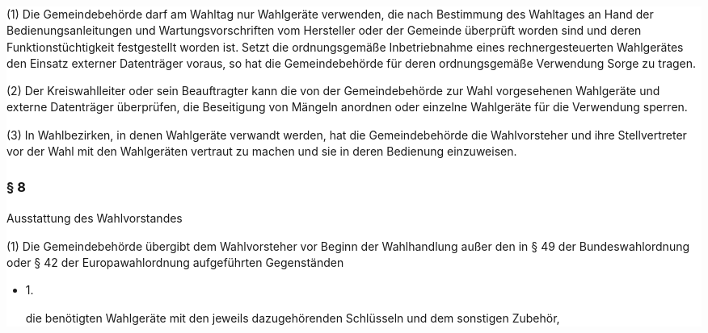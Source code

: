 (1) Die Gemeindebehörde darf am Wahltag nur Wahlgeräte verwenden, die
nach Bestimmung des Wahltages an Hand der Bedienungsanleitungen und
Wartungsvorschriften vom Hersteller oder der Gemeinde überprüft worden
sind und deren Funktionstüchtigkeit festgestellt worden ist. Setzt die
ordnungsgemäße Inbetriebnahme eines rechnergesteuerten Wahlgerätes den
Einsatz externer Datenträger voraus, so hat die Gemeindebehörde für
deren ordnungsgemäße Verwendung Sorge zu tragen.

</div>

<div class="jurAbsatz">

(2) Der Kreiswahlleiter oder sein Beauftragter kann die von der
Gemeindebehörde zur Wahl vorgesehenen Wahlgeräte und externe Datenträger
überprüfen, die Beseitigung von Mängeln anordnen oder einzelne
Wahlgeräte für die Verwendung sperren.

</div>

<div class="jurAbsatz">

(3) In Wahlbezirken, in denen Wahlgeräte verwandt werden, hat die
Gemeindebehörde die Wahlvorsteher und ihre Stellvertreter vor der Wahl
mit den Wahlgeräten vertraut zu machen und sie in deren Bedienung
einzuweisen.

</div>

</div>

</div>

</div>

<span id="BJNR024590975BJNE001101311.html"></span>

### § 8  
Ausstattung des Wahlvorstandes

<div>

<div class="jnhtml">

<div>

<div class="jurAbsatz">

(1) Die Gemeindebehörde übergibt dem Wahlvorsteher vor Beginn der
Wahlhandlung außer den in § 49 der Bundeswahlordnung oder § 42 der
Europawahlordnung aufgeführten Gegenständen

  - 1\.
    
    <div style="">
    
    die benötigten Wahlgeräte mit den jeweils dazugehörenden Schlüsseln
    und dem sonstigen Zubehör,
    
    </div>
